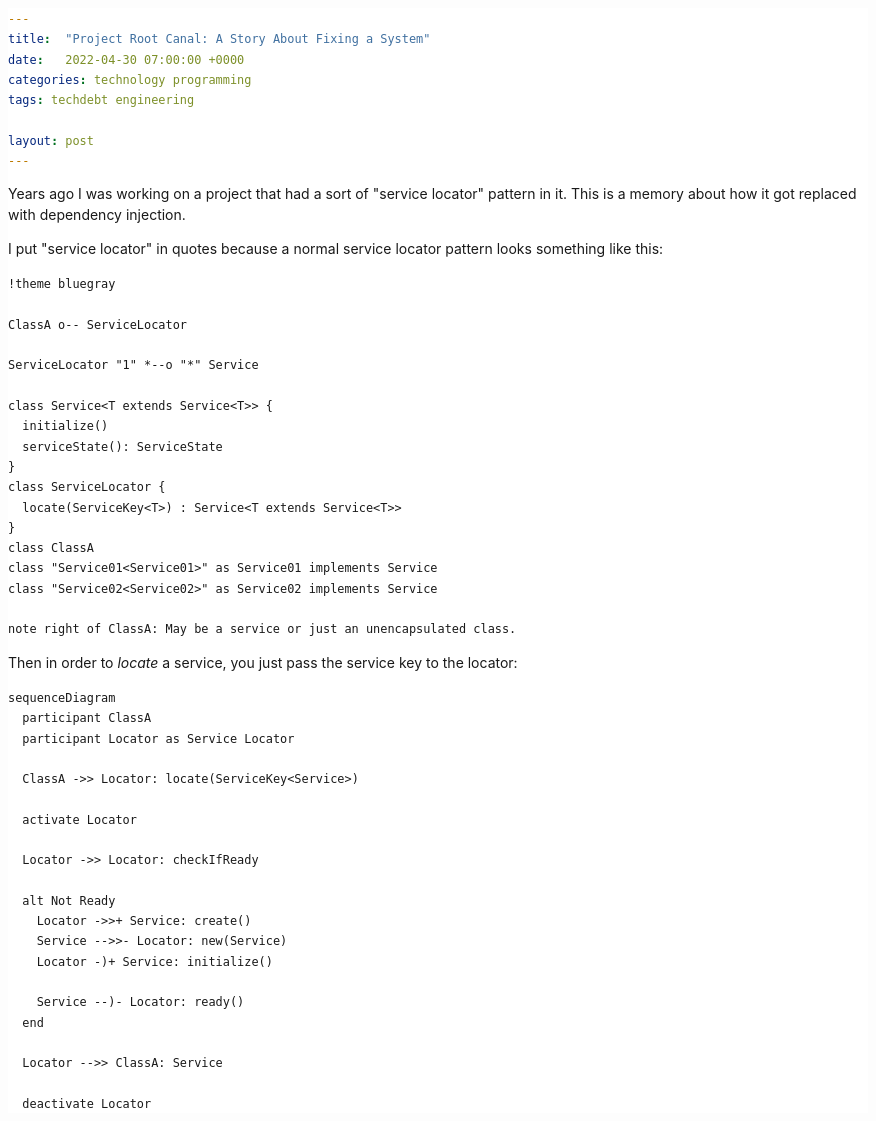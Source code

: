 ```yaml
---
title:  "Project Root Canal: A Story About Fixing a System"
date:   2022-04-30 07:00:00 +0000
categories: technology programming
tags: techdebt engineering

layout: post
---
```


Years ago I was working on a project that had a sort of "service locator" pattern in it. This is a memory about how it got replaced with dependency injection.

I put "service locator" in quotes because a normal service locator pattern looks something like this:

```plantuml!
!theme bluegray

ClassA o-- ServiceLocator

ServiceLocator "1" *--o "*" Service

class Service<T extends Service<T>> {
  initialize()
  serviceState(): ServiceState
}
class ServiceLocator {
  locate(ServiceKey<T>) : Service<T extends Service<T>>
}
class ClassA
class "Service01<Service01>" as Service01 implements Service
class "Service02<Service02>" as Service02 implements Service

note right of ClassA: May be a service or just an unencapsulated class.
```

Then in order to _locate_ a service, you just pass the service key to the locator:

```mermaid!
sequenceDiagram
  participant ClassA
  participant Locator as Service Locator

  ClassA ->> Locator: locate(ServiceKey<Service>)

  activate Locator

  Locator ->> Locator: checkIfReady

  alt Not Ready
    Locator ->>+ Service: create()
    Service -->>- Locator: new(Service)
    Locator -)+ Service: initialize()

    Service --)- Locator: ready()
  end

  Locator -->> ClassA: Service

  deactivate Locator
```
